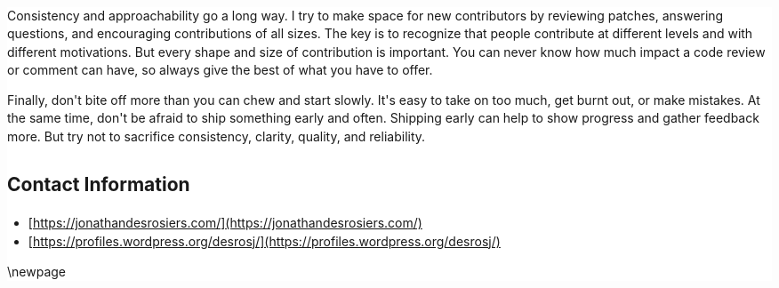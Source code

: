 Consistency and approachability go a long way. I try to make space for new contributors by reviewing patches, answering questions, and encouraging contributions of all sizes. The key is to recognize that people contribute at different levels and with different motivations. But every shape and size of contribution is important. You can never know how much impact a code review or comment can have, so always give the best of what you have to offer.

Finally, don't bite off more than you can chew and start slowly. It's easy to take on too much, get burnt out, or make mistakes. At the same time, don't be afraid to ship something early and often. Shipping early can help to show progress and gather feedback more. But try not to sacrifice consistency, clarity, quality, and reliability.

## **Contact Information**

- [https://jonathandesrosiers.com/](https://jonathandesrosiers.com/)
- [https://profiles.wordpress.org/desrosj/](https://profiles.wordpress.org/desrosj/)

\newpage


[^177]: https://jonathandesrosiers.com/2025/06/how-a-core-committer-thinks-making-decisions-for-millions/
[^178]: https://w3techs.com/technologies/overview/content_management
